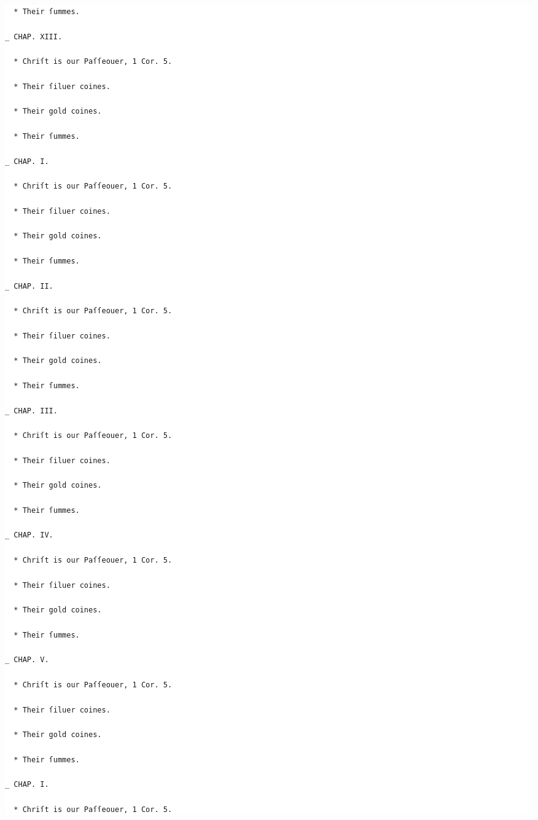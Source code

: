       * Their ſummes.

    _ CHAP. XIII.

      * Chriſt is our Paſſeouer, 1 Cor. 5.

      * Their ſiluer coines.

      * Their gold coines.

      * Their ſummes.

    _ CHAP. I.

      * Chriſt is our Paſſeouer, 1 Cor. 5.

      * Their ſiluer coines.

      * Their gold coines.

      * Their ſummes.

    _ CHAP. II.

      * Chriſt is our Paſſeouer, 1 Cor. 5.

      * Their ſiluer coines.

      * Their gold coines.

      * Their ſummes.

    _ CHAP. III.

      * Chriſt is our Paſſeouer, 1 Cor. 5.

      * Their ſiluer coines.

      * Their gold coines.

      * Their ſummes.

    _ CHAP. IV.

      * Chriſt is our Paſſeouer, 1 Cor. 5.

      * Their ſiluer coines.

      * Their gold coines.

      * Their ſummes.

    _ CHAP. V.

      * Chriſt is our Paſſeouer, 1 Cor. 5.

      * Their ſiluer coines.

      * Their gold coines.

      * Their ſummes.

    _ CHAP. I.

      * Chriſt is our Paſſeouer, 1 Cor. 5.
